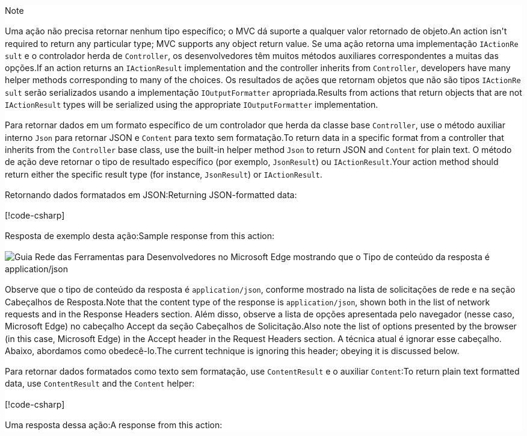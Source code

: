 > [!NOTE]
> <span data-ttu-id="405fc-112">Uma ação não precisa retornar nenhum tipo específico; o MVC dá suporte a qualquer valor retornado de objeto.</span><span class="sxs-lookup"><span data-stu-id="405fc-112">An action isn't required to return any particular type; MVC supports any object return value.</span></span> <span data-ttu-id="405fc-113">Se uma ação retorna uma implementação `IActionResult` e o controlador herda de `Controller`, os desenvolvedores têm muitos métodos auxiliares correspondentes a muitas das opções.</span><span class="sxs-lookup"><span data-stu-id="405fc-113">If an action returns an `IActionResult` implementation and the controller inherits from `Controller`, developers have many helper methods corresponding to many of the choices.</span></span> <span data-ttu-id="405fc-114">Os resultados de ações que retornam objetos que não são tipos `IActionResult` serão serializados usando a implementação `IOutputFormatter` apropriada.</span><span class="sxs-lookup"><span data-stu-id="405fc-114">Results from actions that return objects that are not `IActionResult` types will be serialized using the appropriate `IOutputFormatter` implementation.</span></span>

<span data-ttu-id="405fc-115">Para retornar dados em um formato específico de um controlador que herda da classe base `Controller`, use o método auxiliar interno `Json` para retornar JSON e `Content` para texto sem formatação.</span><span class="sxs-lookup"><span data-stu-id="405fc-115">To return data in a specific format from a controller that inherits from the `Controller` base class, use the built-in helper method `Json` to return JSON and `Content` for plain text.</span></span> <span data-ttu-id="405fc-116">O método de ação deve retornar o tipo de resultado específico (por exemplo, `JsonResult`) ou `IActionResult`.</span><span class="sxs-lookup"><span data-stu-id="405fc-116">Your action method should return either the specific result type (for instance, `JsonResult`) or `IActionResult`.</span></span>

<span data-ttu-id="405fc-117">Retornando dados formatados em JSON:</span><span class="sxs-lookup"><span data-stu-id="405fc-117">Returning JSON-formatted data:</span></span>

[!code-csharp[](./formatting/sample/Controllers/Api/AuthorsController.cs?highlight=3,5&range=21-26)]

<span data-ttu-id="405fc-118">Resposta de exemplo desta ação:</span><span class="sxs-lookup"><span data-stu-id="405fc-118">Sample response from this action:</span></span>

![Guia Rede das Ferramentas para Desenvolvedores no Microsoft Edge mostrando que o Tipo de conteúdo da resposta é application/json](formatting/_static/json-response.png)

<span data-ttu-id="405fc-120">Observe que o tipo de conteúdo da resposta é `application/json`, conforme mostrado na lista de solicitações de rede e na seção Cabeçalhos de Resposta.</span><span class="sxs-lookup"><span data-stu-id="405fc-120">Note that the content type of the response is `application/json`, shown both in the list of network requests and in the Response Headers section.</span></span> <span data-ttu-id="405fc-121">Além disso, observe a lista de opções apresentada pelo navegador (nesse caso, Microsoft Edge) no cabeçalho Accept da seção Cabeçalhos de Solicitação.</span><span class="sxs-lookup"><span data-stu-id="405fc-121">Also note the list of options presented by the browser (in this case, Microsoft Edge) in the Accept header in the Request Headers section.</span></span> <span data-ttu-id="405fc-122">A técnica atual é ignorar esse cabeçalho. Abaixo, abordamos como obedecê-lo.</span><span class="sxs-lookup"><span data-stu-id="405fc-122">The current technique is ignoring this header; obeying it is discussed below.</span></span>

<span data-ttu-id="405fc-123">Para retornar dados formatados como texto sem formatação, use `ContentResult` e o auxiliar `Content`:</span><span class="sxs-lookup"><span data-stu-id="405fc-123">To return plain text formatted data, use `ContentResult` and the `Content` helper:</span></span>

[!code-csharp[](./formatting/sample/Controllers/Api/AuthorsController.cs?highlight=3,5&range=47-52)]

<span data-ttu-id="405fc-124">Uma resposta dessa ação:</span><span class="sxs-lookup"><span data-stu-id="405fc-124">A response from this action:</span></span>
